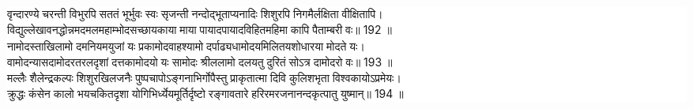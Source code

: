 
[^1]: द्वारम्.


[^2]: लक्ष्मीपतिः; [पक्षे] वसन्तः.


[^3]: चक्रधारी; [पक्षे] कुलालः.


[^4]: विष्णुः; [पक्षे] शेषः.


[^5]: कृष्णपक्षेऽहिः कालियः; गरुडपक्षेऽहिः सर्पः.


[^6]: गरुडः.


[^7]: विष्णुः; [पक्षे] वानरः.
 
वृन्दारण्ये चरन्ती विभुरपि सततं भूर्भुवः स्वः सृजन्ती नन्दोद्भूताप्यनादिः शिशुरपि निगमैर्लक्षिता वीक्षितापि।  
विद्युल्लेखावनद्धोन्नमदमलमहाम्भोदसच्छायकाया माया पायादपायादविहितमहिमा कापि पैताम्बरी वः॥ 192 ॥  
नामोदस्ताखिलामो दमनियमयुजां यः प्रकामोदवाहश्यामो दर्पाढ्यधामोदयमिलितयशोधारया मोदते यः।  
वामोदन्यासदामोदरतरलदृशां दत्तकामोदयो यः सामोदः श्रीललामो दलयतु दुरितं सोऽत्र दामोदरो वः॥ 193 ॥  
मल्लैः शैलेन्द्रकल्पः शिशुरखिलजनैः पुष्पचापोऽङ्गनाभिर्गोपैस्तु प्राकृतात्मा दिवि कुलिशभृता विश्वकायोऽप्रमेयः।  
क्रुद्धः कंसेन कालो भयचकितदृशा योगिभिर्ध्येयमूर्तिर्दृष्टो रङ्गावतारे हरिरमरजनानन्दकृत्पातु युष्मान्॥ 194 ॥  


[^1]: धारयामः.
[^1]: दुकूलम्.
[^2]: गोपीपक्षे ललितं गमनं यासां ताः कृष्णपक्षे ललिते गे गाने मनो यस्य सः.
[^3]: स्त्रियः; [पक्षे] नास्त्यार्यः श्रेष्ठो यस्मात्सः.
[^4]: राजता मनोजेन मदनेन नितान्तात्यन्ता भाः कान्तिर्यासां ताः; [पक्षे] राजन्मनोजनिः शोभमानमदनस्तान्तो म्लानो यस्यास्तादृशी भा यस्य सः.
[^5]: शोभायमानया रत्या कामपत्न्या सदृशः; [पक्षे] सुष्ठु रतौ रमणे योग्यः.
[^6]: सन्ति शोभनानि मुखान्याननानि यासां ताः; [पक्षे] सत्सु प्रशस्तेषु केलिचतुरेषु मुख्यः.
[^1]: स्वच्छे.
[^2]: स्नानं कुर्वतीनाम्.
[^3]: वेमा वस्त्रव्यूतिदण्डस्तद्व्यापाररहितम्.
[^4]: तुरी च तन्तुवायानां यन्त्रविशेषः, तत्स्पर्शं विना.
[^5]: पतगाः पक्षिणस्तेषां पतिर्गरुडः स केतुर्यस्य तस्य. कृष्णस्येत्यर्थः.
[^6]: विक्षिप्तैः.
[^7]: पूजितः.
[^8]: चित्रितः.
[^9]: रक्तबिन्दुः.
[^10]: व्याप्तमित्यर्थः.
[^11]: रात्रौ.
[^12]: एकान्तक्रीडाः.
[^13]: युधिष्ठिरस्य.
[^14]: मारितः.
[^1]: वृषबालः.
[^2]: नगररक्षकः.
[^3]: पानपात्रम्.
[^1]: एकान्तगतयोः.
[^2]: रचना.
[^3]: यथा माता स्वपुत्रप्रस्वापनाय प्राचीनाः कथाः कथयति, तथा यशोदापि राम इति कश्चिद्राजासीदिति वदति स्म. तच्छ्रुत्वा कृष्णोऽपि हुंकारं दत्तवान्.
[^4]: वानरः; [पक्षे] कृष्णः.
[^5]: कृष्णवर्णः; [पक्षे] कृष्णनामा.
[^6]: भ्रमरः; [पक्षे] मधुसूदननामा.
[^7]: आलम्बमानो रज्जुपञ्जरः. शिक्य इति प्रसिद्धः.
[^8]: हे रमे; [पक्षे] पद्मरूपे.
[^9]: पूज्यैः.
[^10]: गोपे त्वयि यो राग आसक्तिस्तद्धृतयापहृतया; [पक्षे] गवां परागैर्धूलिभिर्व्याप्तया.
[^11]: युक्तायुक्तम्; [पक्षे] समविषमम्.
[^12]: पतित्वम्; [पक्षे] पतनं प्राप्ताम्.
[^13]: विषमेषुः पञ्चशरस्तेन खिन्नमनसाम्; [पक्षे] विषमेषु संकटेषु खिन्नमनसाम्.
[^14]: स्त्रीणाम्; [पक्षे] बलरहितानाम्.
[^15]: ससूचनम्.
[^16]: गोस्थानम्.
[^17]: रमणीत्यर्थः.
[^1]: बलभद्रः.
[^2]: विकासय.
[^3]: समुद्रमथने रज्जूकृतस्य मम पुनरपि स एव भयंकरः प्रसङ्ग आगत इति त्रासेन.
[^4]: मम सपत्नी काचिदुद्भविष्यतीत्यसूयया.
[^5]: अमृतप्राप्तिर्भविष्यतीति धिया.
[^6]: शिरश्छेदो भविष्यतीति बुद्ध्या.
[^7]: रागम्.
[^8]: सफलः.
[^9]: गोपिकानाम्.
[^10]: समीपम्.
[^11]: प्रकटम्.
[^12]: उच्चैःकृता.
[^13]: जृम्भणादिच्छलेनेत्यर्थः.
[^14]: गोप्यभावम्.
[^1]: तरुणः.
[^2]: अव्यक्तम्.
[^3]: किंचिच्चलनं यथा स्यात्तथा.
[^4]: रक्षणम्.
[^5]: अनुरागः.
[^6]: नीलत्वादधरपानकर्तृत्वाच्च.
[^7]: अलंकारः.
[^8]: रात्रिमुखे हि नार्यस्तुष्यन्तीति भावः.
[^9]: कृष्णश्चासौ भोगी सर्पश्च तस्य भवने; [पक्षे] कृष्णस्य भोगिनः शृङ्गारिणो विलासगृहे.
[^10]: भाण्डीरनाम्नि वटवृक्षे.
[^11]: संगोपनं कुर्वतः.
[^12]: संदर्शित इन्दीवरभ्रमो यत्र.
[^13]: नाशाय.
[^14]: वस्त्रम्.
[^15]: परिधानीकृतं.
[^16]: काटाक्षः.
[^17]: वाहने.
[^18]: मृते सति.
[^19]: चञ्चलः.
[^1]: साधु साध्विति शिरःकम्पनम्.
[^2]: गुम्फितम्.
[^3]: अनिच्छोरित्यर्थः.